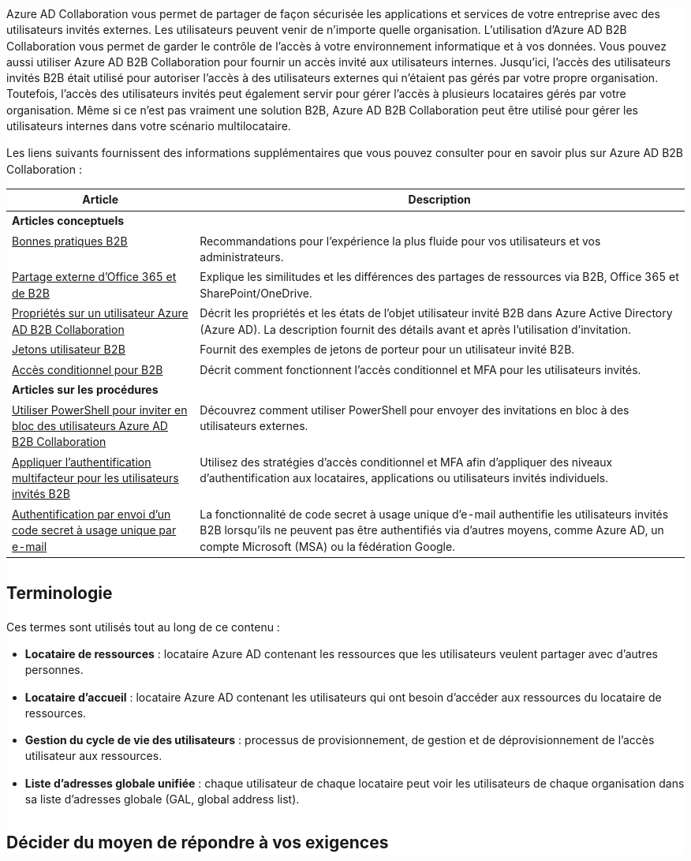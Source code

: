 Azure AD Collaboration vous permet de partager de façon sécurisée les applications et services de votre entreprise avec des utilisateurs invités externes. Les utilisateurs peuvent venir de n’importe quelle organisation. L’utilisation d’Azure AD B2B Collaboration vous permet de garder le contrôle de l’accès à votre environnement informatique et à vos données. Vous pouvez aussi utiliser Azure AD B2B Collaboration pour fournir un accès invité aux utilisateurs internes. Jusqu’ici, l’accès des utilisateurs invités B2B était utilisé pour autoriser l’accès à des utilisateurs externes qui n’étaient pas gérés par votre propre organisation. Toutefois, l’accès des utilisateurs invités peut également servir pour gérer l’accès à plusieurs locataires gérés par votre organisation. Même si ce n’est pas vraiment une solution B2B, Azure AD B2B Collaboration peut être utilisé pour gérer les utilisateurs internes dans votre scénario multilocataire.

Les liens suivants fournissent des informations supplémentaires que vous pouvez consulter pour en savoir plus sur Azure AD B2B Collaboration :

| Article| Description |
| - |-|
| **Articles conceptuels**|  |
| [Bonnes pratiques B2B](../external-identities/b2b-fundamentals.md)| Recommandations pour l’expérience la plus fluide pour vos utilisateurs et vos administrateurs.|  
| [Partage externe d’Office 365 et de B2B](../external-identities/o365-external-user.md)| Explique les similitudes et les différences des partages de ressources via B2B, Office 365 et SharePoint/OneDrive.|  
| [Propriétés sur un utilisateur Azure AD B2B Collaboration](../external-identities/user-properties.md)| Décrit les propriétés et les états de l’objet utilisateur invité B2B dans Azure Active Directory (Azure AD). La description fournit des détails avant et après l’utilisation d’invitation.|  
| [Jetons utilisateur B2B](../external-identities/user-token.md)| Fournit des exemples de jetons de porteur pour un utilisateur invité B2B.|  
| [Accès conditionnel pour B2B](../external-identities/conditional-access.md)| Décrit comment fonctionnent l’accès conditionnel et MFA pour les utilisateurs invités.|  
| **Articles sur les procédures**|  |
| [Utiliser PowerShell pour inviter en bloc des utilisateurs Azure AD B2B Collaboration](../external-identities/bulk-invite-powershell.md)| Découvrez comment utiliser PowerShell pour envoyer des invitations en bloc à des utilisateurs externes.|
| [Appliquer l’authentification multifacteur pour les utilisateurs invités B2B](../external-identities/b2b-tutorial-require-mfa.md)|Utilisez des stratégies d’accès conditionnel et MFA afin d’appliquer des niveaux d’authentification aux locataires, applications ou utilisateurs invités individuels. |
| [Authentification par envoi d’un code secret à usage unique par e-mail](../external-identities/one-time-passcode.md)| La fonctionnalité de code secret à usage unique d’e-mail authentifie les utilisateurs invités B2B lorsqu’ils ne peuvent pas être authentifiés via d’autres moyens, comme Azure AD, un compte Microsoft (MSA) ou la fédération Google.|

## <a name="terminology"></a>Terminologie

Ces termes sont utilisés tout au long de ce contenu :

* **Locataire de ressources** : locataire Azure AD contenant les ressources que les utilisateurs veulent partager avec d’autres personnes.

* **Locataire d’accueil** : locataire Azure AD contenant les utilisateurs qui ont besoin d’accéder aux ressources du locataire de ressources.

* **Gestion du cycle de vie des utilisateurs** : processus de provisionnement, de gestion et de déprovisionnement de l’accès utilisateur aux ressources.

* **Liste d’adresses globale unifiée** : chaque utilisateur de chaque locataire peut voir les utilisateurs de chaque organisation dans sa liste d’adresses globale (GAL, global address list).

## <a name="deciding-how-to-meet-your-requirements"></a>Décider du moyen de répondre à vos exigences
